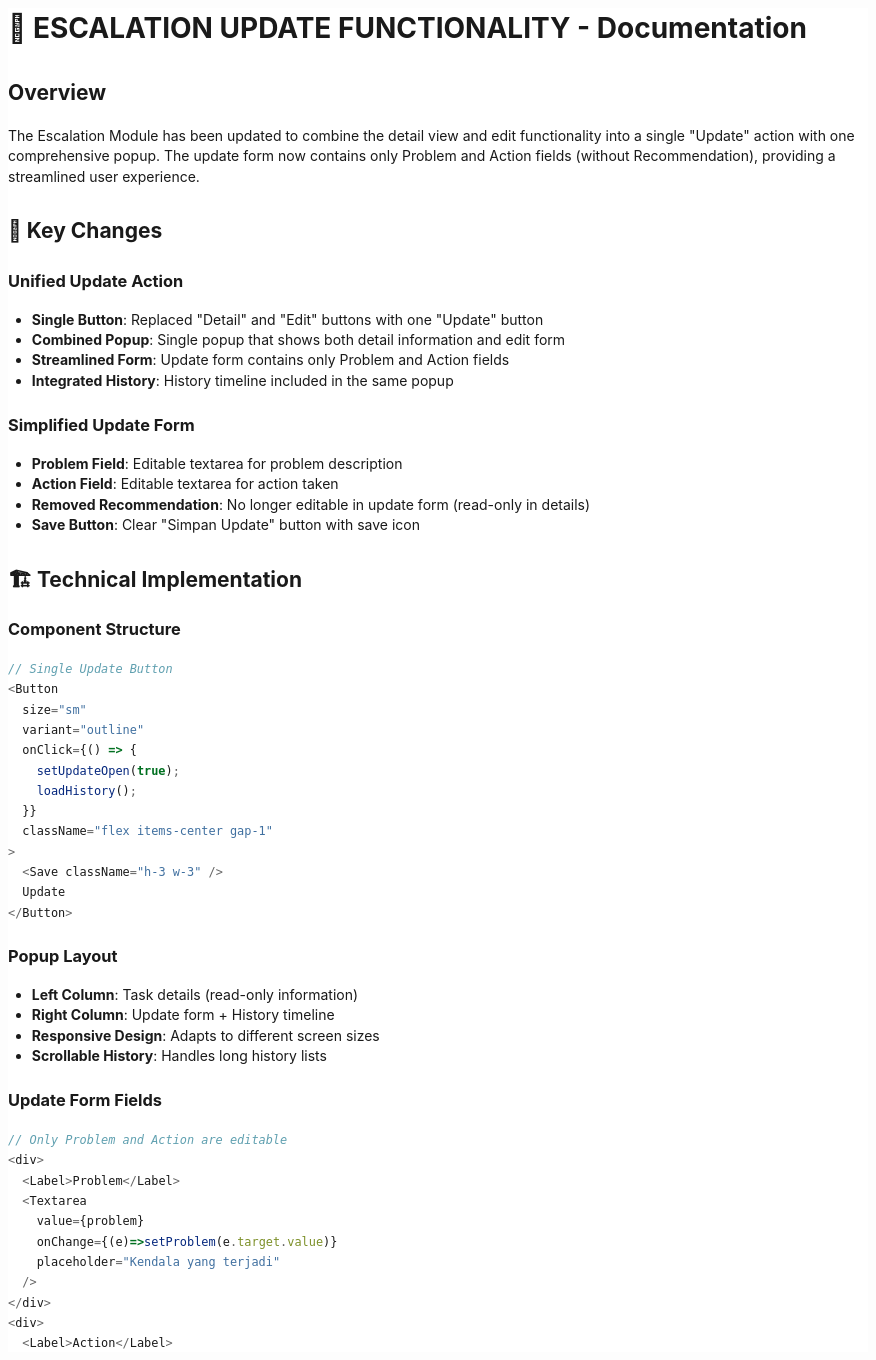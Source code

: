 # 🔄 ESCALATION UPDATE FUNCTIONALITY - Documentation

## Overview

The Escalation Module has been updated to combine the detail view and edit functionality into a single "Update" action with one comprehensive popup. The update form now contains only Problem and Action fields (without Recommendation), providing a streamlined user experience.

## 🎯 Key Changes

### Unified Update Action
- **Single Button**: Replaced "Detail" and "Edit" buttons with one "Update" button
- **Combined Popup**: Single popup that shows both detail information and edit form
- **Streamlined Form**: Update form contains only Problem and Action fields
- **Integrated History**: History timeline included in the same popup

### Simplified Update Form
- **Problem Field**: Editable textarea for problem description
- **Action Field**: Editable textarea for action taken
- **Removed Recommendation**: No longer editable in update form (read-only in details)
- **Save Button**: Clear "Simpan Update" button with save icon

## 🏗️ Technical Implementation

### Component Structure
```typescript
// Single Update Button
<Button 
  size="sm" 
  variant="outline" 
  onClick={() => {
    setUpdateOpen(true);
    loadHistory();
  }}
  className="flex items-center gap-1"
>
  <Save className="h-3 w-3" />
  Update
</Button>
```

### Popup Layout
- **Left Column**: Task details (read-only information)
- **Right Column**: Update form + History timeline
- **Responsive Design**: Adapts to different screen sizes
- **Scrollable History**: Handles long history lists

### Update Form Fields
```typescript
// Only Problem and Action are editable
<div>
  <Label>Problem</Label>
  <Textarea 
    value={problem} 
    onChange={(e)=>setProblem(e.target.value)} 
    placeholder="Kendala yang terjadi"
  />
</div>
<div>
  <Label>Action</Label>
```